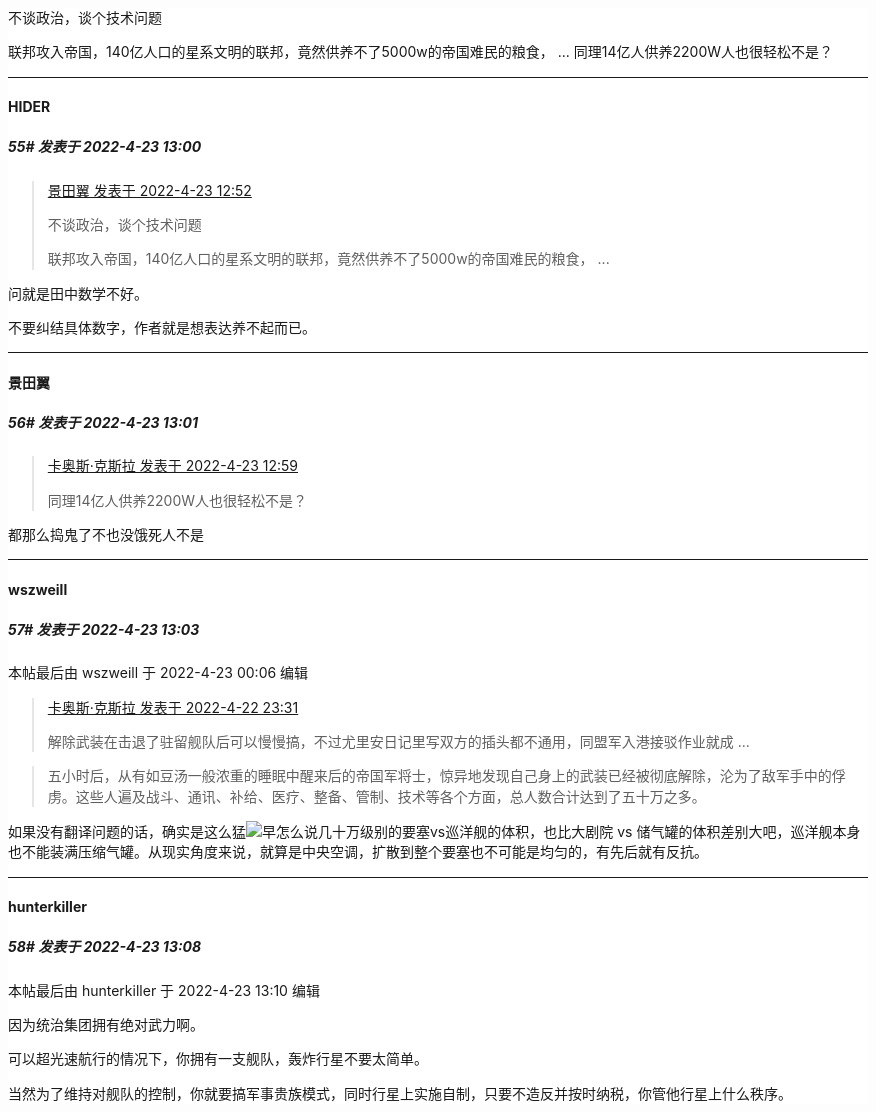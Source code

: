不谈政治，谈个技术问题

联邦攻入帝国，140亿人口的星系文明的联邦，竟然供养不了5000w的帝国难民的粮食， ...</blockquote>
同理14亿人供养2200W人也很轻松不是？

*****

####  HIDER  
##### 55#       发表于 2022-4-23 13:00

<blockquote><a href="httphttps://bbs.saraba1st.com/2b/forum.php?mod=redirect&amp;goto=findpost&amp;pid=55554268&amp;ptid=2065975" target="_blank">景田翼 发表于 2022-4-23 12:52</a>

不谈政治，谈个技术问题

联邦攻入帝国，140亿人口的星系文明的联邦，竟然供养不了5000w的帝国难民的粮食， ...</blockquote>
问就是田中数学不好。

不要纠结具体数字，作者就是想表达养不起而已。

*****

####  景田翼  
##### 56#       发表于 2022-4-23 13:01

<blockquote><a href="httphttps://bbs.saraba1st.com/2b/forum.php?mod=redirect&amp;goto=findpost&amp;pid=55554346&amp;ptid=2065975" target="_blank">卡奥斯·克斯拉 发表于 2022-4-23 12:59</a>

同理14亿人供养2200W人也很轻松不是？</blockquote>
都那么捣鬼了不也没饿死人不是

*****

####  wszweill  
##### 57#       发表于 2022-4-23 13:03

 本帖最后由 wszweill 于 2022-4-23 00:06 编辑 
<blockquote><a href="httphttps://bbs.saraba1st.com/2b/forum.php?mod=redirect&amp;goto=findpost&amp;pid=55554074&amp;ptid=2065975" target="_blank">卡奥斯·克斯拉 发表于 2022-4-22 23:31</a>

解除武装在击退了驻留舰队后可以慢慢搞，不过尤里安日记里写双方的插头都不通用，同盟军入港接驳作业就成 ...</blockquote><blockquote>五小时后，从有如豆汤一般浓重的睡眠中醒来后的帝国军将士，惊异地发现自己身上的武装已经被彻底解除，沦为了敌军手中的俘虏。这些人遍及战斗、通讯、补给、医疗、整备、管制、技术等各个方面，总人数合计达到了五十万之多。</blockquote>
如果没有翻译问题的话，确实是这么猛<img src="https://static.saraba1st.com/image/smiley/face2017/068.png" referrerpolicy="no-referrer">早怎么说几十万级别的要塞vs巡洋舰的体积，也比大剧院 vs 储气罐的体积差别大吧，巡洋舰本身也不能装满压缩气罐。从现实角度来说，就算是中央空调，扩散到整个要塞也不可能是均匀的，有先后就有反抗。

*****

####  hunterkiller  
##### 58#       发表于 2022-4-23 13:08

 本帖最后由 hunterkiller 于 2022-4-23 13:10 编辑 

因为统治集团拥有绝对武力啊。

可以超光速航行的情况下，你拥有一支舰队，轰炸行星不要太简单。

当然为了维持对舰队的控制，你就要搞军事贵族模式，同时行星上实施自制，只要不造反并按时纳税，你管他行星上什么秩序。
